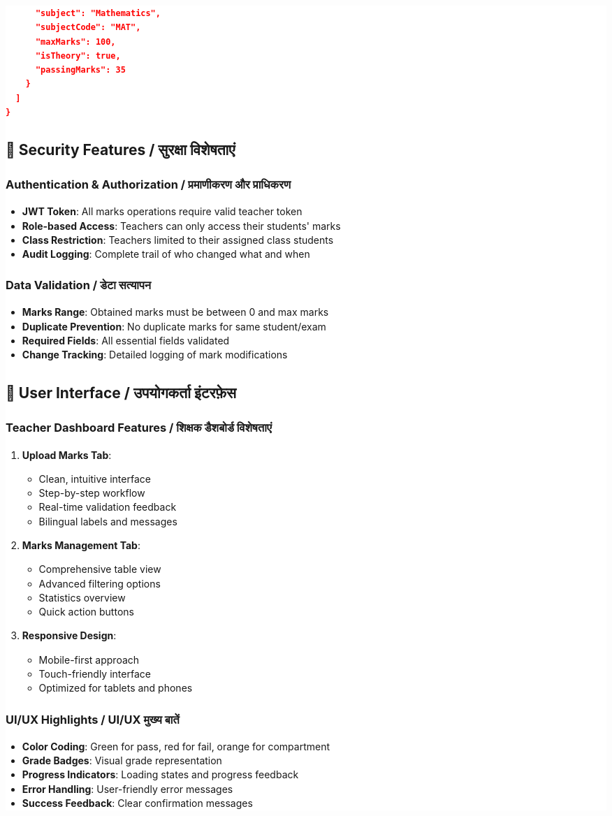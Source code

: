 ```json
      "subject": "Mathematics",
      "subjectCode": "MAT", 
      "maxMarks": 100,
      "isTheory": true,
      "passingMarks": 35
    }
  ]
}
```

## 🔐 Security Features / सुरक्षा विशेषताएं

### Authentication & Authorization / प्रमाणीकरण और प्राधिकरण
- **JWT Token**: All marks operations require valid teacher token
- **Role-based Access**: Teachers can only access their students' marks
- **Class Restriction**: Teachers limited to their assigned class students
- **Audit Logging**: Complete trail of who changed what and when

### Data Validation / डेटा सत्यापन
- **Marks Range**: Obtained marks must be between 0 and max marks
- **Duplicate Prevention**: No duplicate marks for same student/exam
- **Required Fields**: All essential fields validated
- **Change Tracking**: Detailed logging of mark modifications

## 📱 User Interface / उपयोगकर्ता इंटरफ़ेस

### Teacher Dashboard Features / शिक्षक डैशबोर्ड विशेषताएं

1. **Upload Marks Tab**:
   - Clean, intuitive interface
   - Step-by-step workflow
   - Real-time validation feedback
   - Bilingual labels and messages

2. **Marks Management Tab**:
   - Comprehensive table view
   - Advanced filtering options
   - Statistics overview
   - Quick action buttons

3. **Responsive Design**:
   - Mobile-first approach
   - Touch-friendly interface
   - Optimized for tablets and phones

### UI/UX Highlights / UI/UX मुख्य बातें
- **Color Coding**: Green for pass, red for fail, orange for compartment
- **Grade Badges**: Visual grade representation
- **Progress Indicators**: Loading states and progress feedback
- **Error Handling**: User-friendly error messages
- **Success Feedback**: Clear confirmation messages
